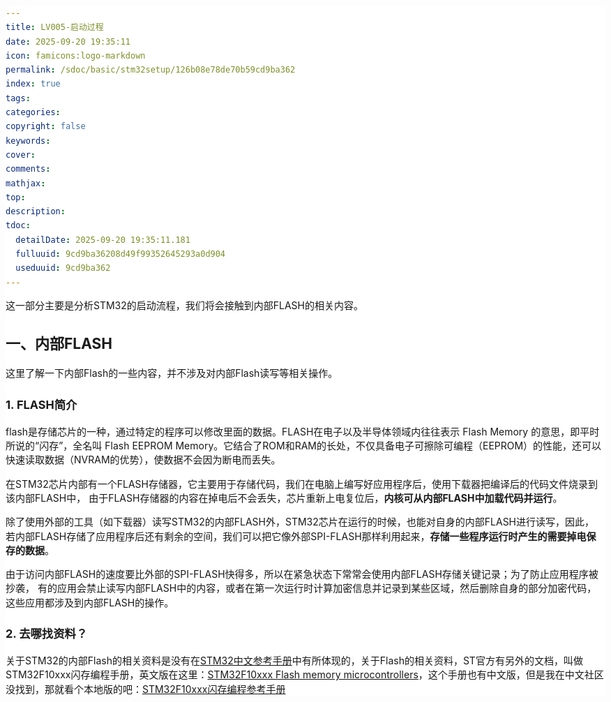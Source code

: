```yaml
---
title: LV005-启动过程
date: 2025-09-20 19:35:11
icon: famicons:logo-markdown
permalink: /sdoc/basic/stm32setup/126b08e78de70b59cd9ba362
index: true
tags:
categories:
copyright: false
keywords:
cover:
comments:
mathjax:
top:
description:
tdoc:
  detailDate: 2025-09-20 19:35:11.181
  fulluuid: 9cd9ba36208d49f99352645293a0d904
  useduuid: 9cd9ba362
---
```






这一部分主要是分析STM32的启动流程，我们将会接触到内部FLASH的相关内容。

## 一、内部FLASH

这里了解一下内部Flash的一些内容，并不涉及对内部Flash读写等相关操作。

### 1. FLASH简介

flash是存储芯片的一种，通过特定的程序可以修改里面的数据。FLASH在电子以及半导体领域内往往表示 Flash Memory 的意思，即平时所说的“闪存”，全名叫 Flash EEPROM Memory。它结合了ROM和RAM的长处，不仅具备电子可擦除可编程（EEPROM）的性能，还可以快速读取数据（NVRAM的优势），使数据不会因为断电而丢失。

在STM32芯片内部有一个FLASH存储器，它主要用于存储代码，我们在电脑上编写好应用程序后，使用下载器把编译后的代码文件烧录到该内部FLASH中， 由于FLASH存储器的内容在掉电后不会丢失，芯片重新上电复位后，**内核可从内部FLASH中加载代码并运行**。

除了使用外部的工具（如下载器）读写STM32的内部FLASH外，STM32芯片在运行的时候，也能对自身的内部FLASH进行读写，因此， 若内部FLASH存储了应用程序后还有剩余的空间，我们可以把它像外部SPI-FLASH那样利用起来，**存储一些程序运行时产生的需要掉电保存的数据**。

由于访问内部FLASH的速度要比外部的SPI-FLASH快得多，所以在紧急状态下常常会使用内部FLASH存储关键记录；为了防止应用程序被抄袭， 有的应用会禁止读写内部FLASH中的内容，或者在第一次运行时计算加密信息并记录到某些区域，然后删除自身的部分加密代码，这些应用都涉及到内部FLASH的操作。

### 2. 去哪找资料？

关于STM32的内部Flash的相关资料是没有在[STM32中文参考手册](https://www.stmcu.com.cn/Designresource/detail/localization_document%20/710001)中有所体现的，关于Flash的相关资料，ST官方有另外的文档，叫做STM32F10xxx闪存编程手册，英文版在这里：[STM32F10xxx Flash memory microcontrollers](https://www.st.com/resource/en/programming_manual/pm0075-stm32f10xxx-flash-memory-microcontrollers-stmicroelectronics.pdf)，这个手册也有中文版，但是我在中文社区没找到，那就看个本地版的吧：[STM32F10xxx闪存编程参考手册](STM32开发相关资料/04STM32资料/STM32F10xxx闪存编程参考手册.pdf)
